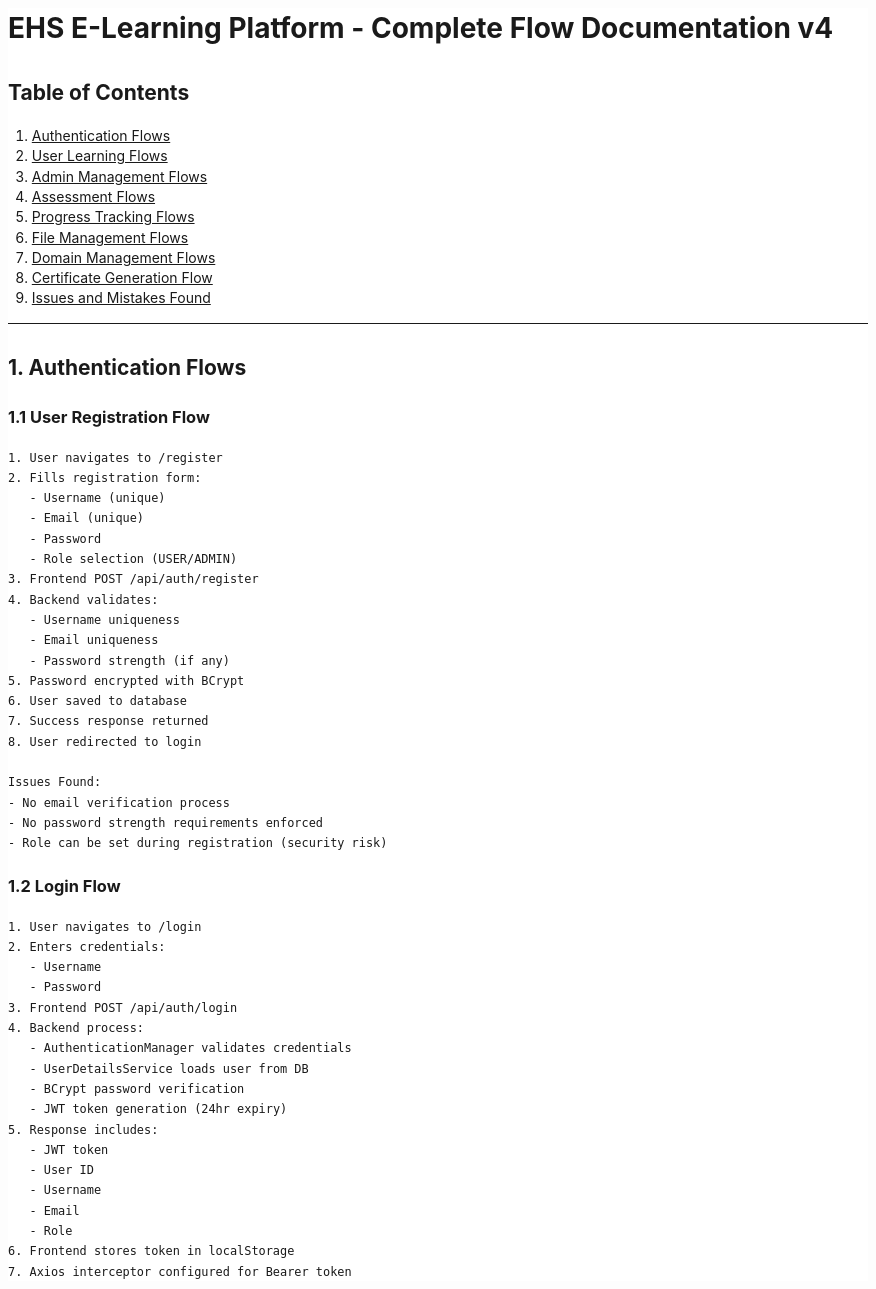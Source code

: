 # EHS E-Learning Platform - Complete Flow Documentation v4

## Table of Contents
1. [Authentication Flows](#authentication-flows)
2. [User Learning Flows](#user-learning-flows)
3. [Admin Management Flows](#admin-management-flows)
4. [Assessment Flows](#assessment-flows)
5. [Progress Tracking Flows](#progress-tracking-flows)
6. [File Management Flows](#file-management-flows)
7. [Domain Management Flows](#domain-management-flows)
8. [Certificate Generation Flow](#certificate-generation-flow)
9. [Issues and Mistakes Found](#issues-and-mistakes-found)

---

## 1. Authentication Flows

### 1.1 User Registration Flow
```
1. User navigates to /register
2. Fills registration form:
   - Username (unique)
   - Email (unique)
   - Password
   - Role selection (USER/ADMIN)
3. Frontend POST /api/auth/register
4. Backend validates:
   - Username uniqueness
   - Email uniqueness
   - Password strength (if any)
5. Password encrypted with BCrypt
6. User saved to database
7. Success response returned
8. User redirected to login

Issues Found:
- No email verification process
- No password strength requirements enforced
- Role can be set during registration (security risk)
```

### 1.2 Login Flow
```
1. User navigates to /login
2. Enters credentials:
   - Username
   - Password
3. Frontend POST /api/auth/login
4. Backend process:
   - AuthenticationManager validates credentials
   - UserDetailsService loads user from DB
   - BCrypt password verification
   - JWT token generation (24hr expiry)
5. Response includes:
   - JWT token
   - User ID
   - Username
   - Email
   - Role
6. Frontend stores token in localStorage
7. Axios interceptor configured for Bearer token
```